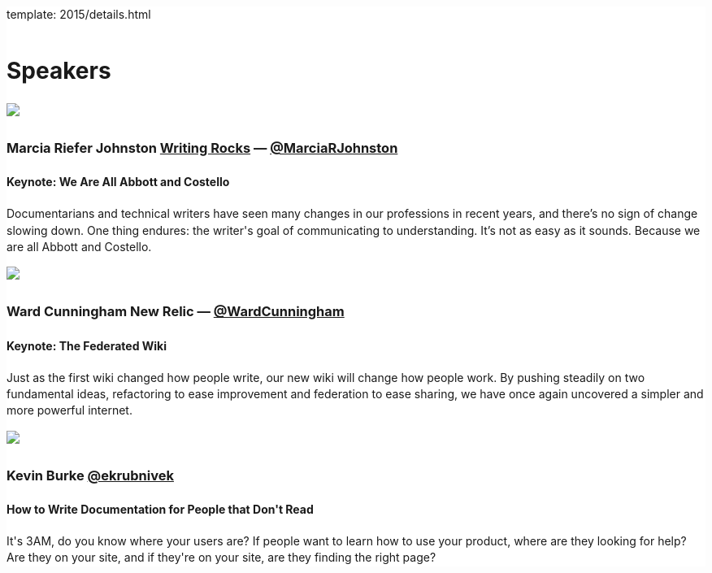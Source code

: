 template: 2015/details.html

# Speakers

<div class="row row-speaker row-speaker-keynote">
  <div class="col-md-4 col-sm-4">
    <img class="speaker-image" src="/img/2015/speakers/mjohnston.jpg" />
  </div>
  <div class="col-md-8 col-sm-8">
    <h3>Marcia Riefer Johnston
      <span class="speaker-details">
        <a href="http://writing.rocks/">Writing Rocks</a>&nbsp;&mdash;&nbsp;<a href="https://twitter.com/MarciaRJohnston">@MarciaRJohnston</a>
      </span>
    </h3>
    <h4>Keynote: We Are All Abbott and Costello</h4>
    <p>
      Documentarians and technical writers have seen many changes in our
      professions in recent years, and there’s no sign of change slowing down.
      One thing endures: the writer's goal of communicating to understanding.
      It’s not as easy as it sounds. Because we are all Abbott and Costello.
    </p>
  </div>
</div>

<div class="row row-speaker row-speaker-keynote">
  <div class="col-md-4 col-sm-4">
    <img class="speaker-image" src="/img/2015/speakers/wcunningham.jpg" />
  </div>
  <div class="col-md-8 col-sm-8">
    <h3>Ward Cunningham
      <span class="speaker-details">
        New Relic&nbsp;&mdash;&nbsp;<a href="https://twitter.com/WardCunningham">@WardCunningham</a>
      </span>
    </h3>
    <h4>Keynote: The Federated Wiki</h4>
    <p>
      Just as the first wiki changed how people write, our new wiki will change
      how people work. By pushing steadily on two fundamental ideas,
      refactoring to ease improvement and federation to ease sharing, we have
      once again uncovered a simpler and more powerful internet.
    </p>
  </div>
</div>

<a name="speaker-kburke"></a>
<div class="row row-speaker">
  <div class="col-md-2 col-md-offset-1 col-sm-2 col-sm-offset-1">
    <img class="speaker-image" src="/img/2015/speakers/kburke.jpg" />
  </div>
  <div class="col-md-8 col-sm-8">
    <h3>
      Kevin Burke
      <span class="speaker-details">
        <a href="https://twitter.com/ekrubnivek">@ekrubnivek</a>
      </span>
    </h3>
    <h4>How to Write Documentation for People that Don't Read</h4>
    <p>
      It's 3AM, do you know where your users are? If people want to learn how
      to use your product, where are they looking for help? Are they on your
      site, and if they're on your site, are they finding the right page?